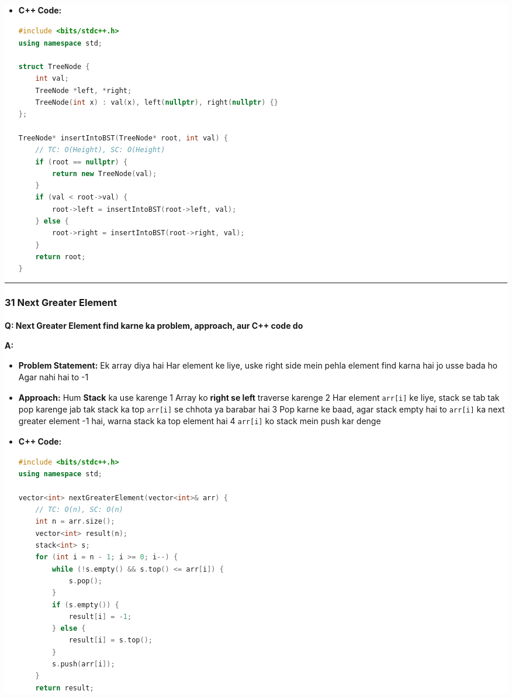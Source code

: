   * **C++ Code:**

    ```cpp
    #include <bits/stdc++.h>
    using namespace std;

    struct TreeNode {
        int val;
        TreeNode *left, *right;
        TreeNode(int x) : val(x), left(nullptr), right(nullptr) {}
    };

    TreeNode* insertIntoBST(TreeNode* root, int val) {
        // TC: O(Height), SC: O(Height)
        if (root == nullptr) {
            return new TreeNode(val);
        }
        if (val < root->val) {
            root->left = insertIntoBST(root->left, val);
        } else {
            root->right = insertIntoBST(root->right, val);
        }
        return root;
    }
    ```

-----

### **31 Next Greater Element**

**Q: Next Greater Element find karne ka problem, approach, aur C++ code do**

**A:**

  * **Problem Statement:** Ek array diya hai Har element ke liye, uske right side mein pehla element find karna hai jo usse bada ho Agar nahi hai to -1

  * **Approach:** Hum **Stack** ka use karenge
    1 Array ko **right se left** traverse karenge
    2 Har element `arr[i]` ke liye, stack se tab tak pop karenge jab tak stack ka top `arr[i]` se chhota ya barabar hai
    3 Pop karne ke baad, agar stack empty hai to `arr[i]` ka next greater element -1 hai, warna stack ka top element hai
    4 `arr[i]` ko stack mein push kar denge

  * **C++ Code:**

    ```cpp
    #include <bits/stdc++.h>
    using namespace std;

    vector<int> nextGreaterElement(vector<int>& arr) {
        // TC: O(n), SC: O(n)
        int n = arr.size();
        vector<int> result(n);
        stack<int> s;
        for (int i = n - 1; i >= 0; i--) {
            while (!s.empty() && s.top() <= arr[i]) {
                s.pop();
            }
            if (s.empty()) {
                result[i] = -1;
            } else {
                result[i] = s.top();
            }
            s.push(arr[i]);
        }
        return result;
